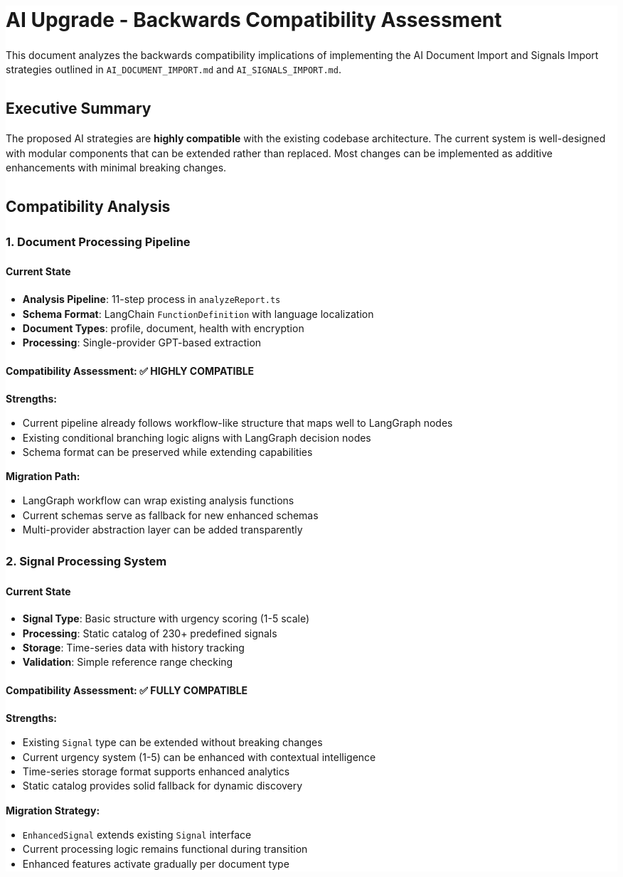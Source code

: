 # AI Upgrade - Backwards Compatibility Assessment

This document analyzes the backwards compatibility implications of implementing the AI Document Import and Signals Import strategies outlined in `AI_DOCUMENT_IMPORT.md` and `AI_SIGNALS_IMPORT.md`.

## Executive Summary

The proposed AI strategies are **highly compatible** with the existing codebase architecture. The current system is well-designed with modular components that can be extended rather than replaced. Most changes can be implemented as additive enhancements with minimal breaking changes.

## Compatibility Analysis

### 1. Document Processing Pipeline

#### Current State
- **Analysis Pipeline**: 11-step process in `analyzeReport.ts`
- **Schema Format**: LangChain `FunctionDefinition` with language localization
- **Document Types**: profile, document, health with encryption
- **Processing**: Single-provider GPT-based extraction

#### Compatibility Assessment: ✅ **HIGHLY COMPATIBLE**

**Strengths:**
- Current pipeline already follows workflow-like structure that maps well to LangGraph nodes
- Existing conditional branching logic aligns with LangGraph decision nodes
- Schema format can be preserved while extending capabilities

**Migration Path:**
- LangGraph workflow can wrap existing analysis functions
- Current schemas serve as fallback for new enhanced schemas
- Multi-provider abstraction layer can be added transparently

### 2. Signal Processing System

#### Current State
- **Signal Type**: Basic structure with urgency scoring (1-5 scale)
- **Processing**: Static catalog of 230+ predefined signals
- **Storage**: Time-series data with history tracking
- **Validation**: Simple reference range checking

#### Compatibility Assessment: ✅ **FULLY COMPATIBLE**

**Strengths:**
- Existing `Signal` type can be extended without breaking changes
- Current urgency system (1-5) can be enhanced with contextual intelligence
- Time-series storage format supports enhanced analytics
- Static catalog provides solid fallback for dynamic discovery

**Migration Strategy:**
- `EnhancedSignal` extends existing `Signal` interface
- Current processing logic remains functional during transition
- Enhanced features activate gradually per document type
